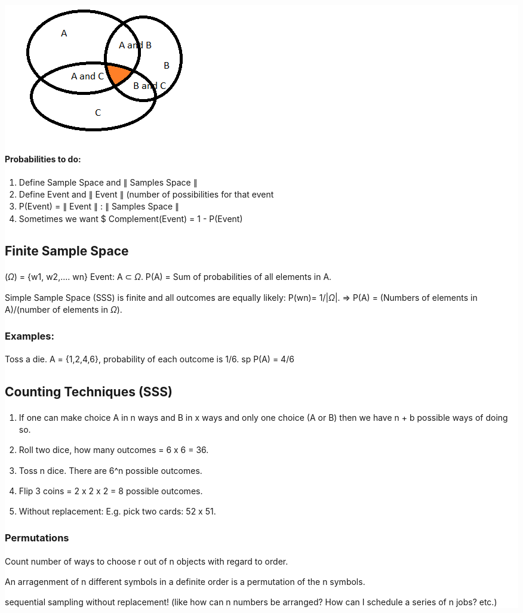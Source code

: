 ![Venn_Diagram](/images/Venn_Diagramm_1.png)


#### Probabilities to do:
1. Define Sample Space and $\|$ Samples Space $\|$
2. Define Event and $\|$ Event $\|$ (number of possibilities for that event
3. P(Event) = $\|$ Event $\|$ : $\|$ Samples Space $\|$
4. Sometimes we want $ Complement(Event) = 1 - P(Event)


## Finite Sample Space

($\Omega$) = {w1, w2,.... wn}
Event: A $\subset$ $\Omega$. P(A) = Sum of probabilities of all elements in A.

Simple Sample Space (SSS) is finite and all outcomes are equally likely: P(wn)= $1/|\Omega|$. => P(A) = (Numbers of elements in A)/(number of elements in $\Omega$).

### Examples: 
Toss a die. A = {1,2,4,6}, probability of each outcome is 1/6. sp P(A) = 4/6

## Counting Techniques (SSS)

1. If one can make choice A in n ways and B in x ways and only one choice (A or B) then we have n + b possible ways of doing so.

2. Roll two dice, how many outcomes = 6 x 6 = 36.

3. Toss n dice. There are 6^n possible outcomes.

4. Flip 3 coins = 2 x 2 x 2 = 8 possible outcomes.

5. Without replacement: E.g. pick two cards: 52 x 51.

### Permutations

Count number of ways to choose r out of n objects with regard to order.

An arragenment of n different symbols in a definite order is a permutation of the n symbols.

sequential sampling without replacement! (like how can n numbers be arranged? How can I schedule a series of n jobs? etc.)
